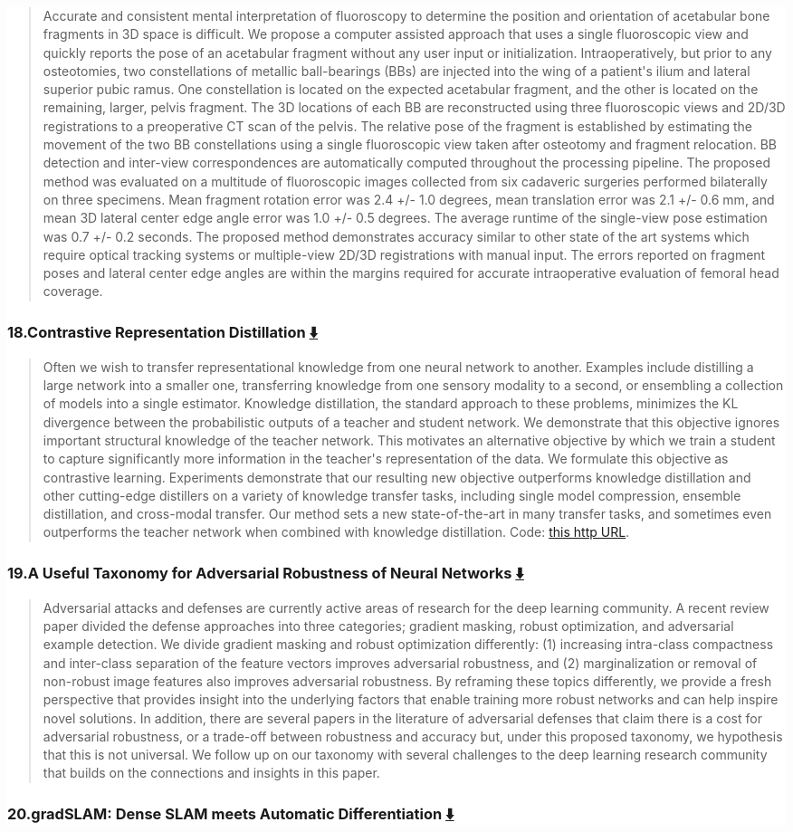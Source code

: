 >  Accurate and consistent mental interpretation of fluoroscopy to determine the position and orientation of acetabular bone fragments in 3D space is difficult. We propose a computer assisted approach that uses a single fluoroscopic view and quickly reports the pose of an acetabular fragment without any user input or initialization. Intraoperatively, but prior to any osteotomies, two constellations of metallic ball-bearings (BBs) are injected into the wing of a patient's ilium and lateral superior pubic ramus. One constellation is located on the expected acetabular fragment, and the other is located on the remaining, larger, pelvis fragment. The 3D locations of each BB are reconstructed using three fluoroscopic views and 2D/3D registrations to a preoperative CT scan of the pelvis. The relative pose of the fragment is established by estimating the movement of the two BB constellations using a single fluoroscopic view taken after osteotomy and fragment relocation. BB detection and inter-view correspondences are automatically computed throughout the processing pipeline. The proposed method was evaluated on a multitude of fluoroscopic images collected from six cadaveric surgeries performed bilaterally on three specimens. Mean fragment rotation error was 2.4 +/- 1.0 degrees, mean translation error was 2.1 +/- 0.6 mm, and mean 3D lateral center edge angle error was 1.0 +/- 0.5 degrees. The average runtime of the single-view pose estimation was 0.7 +/- 0.2 seconds. The proposed method demonstrates accuracy similar to other state of the art systems which require optical tracking systems or multiple-view 2D/3D registrations with manual input. The errors reported on fragment poses and lateral center edge angles are within the margins required for accurate intraoperative evaluation of femoral head coverage. 
### 18.Contrastive Representation Distillation  [ :arrow_down: ](https://arxiv.org/pdf/1910.10699.pdf)
>  Often we wish to transfer representational knowledge from one neural network to another. Examples include distilling a large network into a smaller one, transferring knowledge from one sensory modality to a second, or ensembling a collection of models into a single estimator. Knowledge distillation, the standard approach to these problems, minimizes the KL divergence between the probabilistic outputs of a teacher and student network. We demonstrate that this objective ignores important structural knowledge of the teacher network. This motivates an alternative objective by which we train a student to capture significantly more information in the teacher's representation of the data. We formulate this objective as contrastive learning. Experiments demonstrate that our resulting new objective outperforms knowledge distillation and other cutting-edge distillers on a variety of knowledge transfer tasks, including single model compression, ensemble distillation, and cross-modal transfer. Our method sets a new state-of-the-art in many transfer tasks, and sometimes even outperforms the teacher network when combined with knowledge distillation. Code: <a class="link-external link-http" href="http://github.com/HobbitLong/RepDistiller" rel="external noopener nofollow">this http URL</a>. 
### 19.A Useful Taxonomy for Adversarial Robustness of Neural Networks  [ :arrow_down: ](https://arxiv.org/pdf/1910.10679.pdf)
>  Adversarial attacks and defenses are currently active areas of research for the deep learning community. A recent review paper divided the defense approaches into three categories; gradient masking, robust optimization, and adversarial example detection. We divide gradient masking and robust optimization differently: (1) increasing intra-class compactness and inter-class separation of the feature vectors improves adversarial robustness, and (2) marginalization or removal of non-robust image features also improves adversarial robustness. By reframing these topics differently, we provide a fresh perspective that provides insight into the underlying factors that enable training more robust networks and can help inspire novel solutions. In addition, there are several papers in the literature of adversarial defenses that claim there is a cost for adversarial robustness, or a trade-off between robustness and accuracy but, under this proposed taxonomy, we hypothesis that this is not universal. We follow up on our taxonomy with several challenges to the deep learning research community that builds on the connections and insights in this paper. 
### 20.gradSLAM: Dense SLAM meets Automatic Differentiation  [ :arrow_down: ](https://arxiv.org/pdf/1910.10672.pdf)
